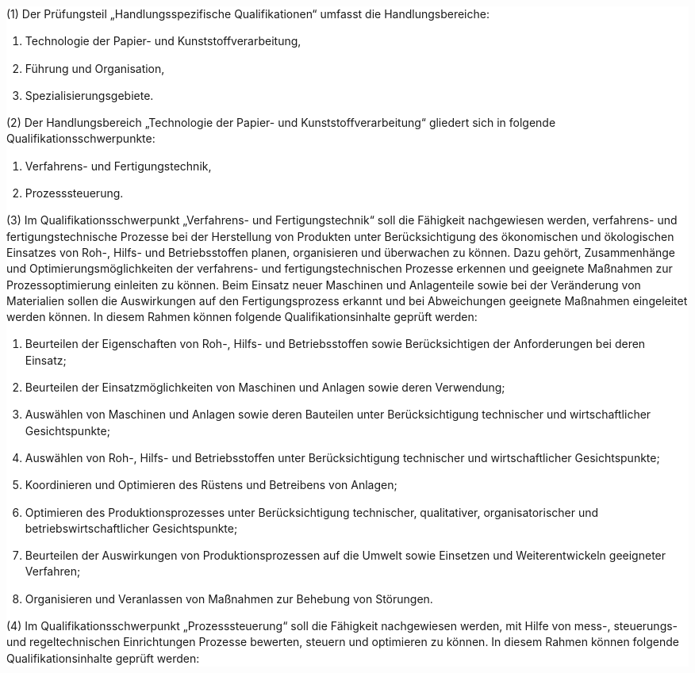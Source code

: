 (1) Der Prüfungsteil „Handlungsspezifische Qualifikationen“ umfasst die Handlungsbereiche:

1.  Technologie der Papier- und Kunststoffverarbeitung,


2.  Führung und Organisation,


3.  Spezialisierungsgebiete.




(2) Der Handlungsbereich „Technologie der Papier- und Kunststoffverarbeitung“ gliedert sich in folgende Qualifikationsschwerpunkte:

1.  Verfahrens- und Fertigungstechnik,


2.  Prozesssteuerung.




(3) Im Qualifikationsschwerpunkt „Verfahrens- und Fertigungstechnik“ soll die Fähigkeit nachgewiesen werden, verfahrens- und fertigungstechnische Prozesse bei der Herstellung von Produkten unter Berücksichtigung des ökonomischen und ökologischen Einsatzes von Roh-, Hilfs- und Betriebsstoffen planen, organisieren und überwachen zu können. Dazu gehört, Zusammenhänge und Optimierungsmöglichkeiten der verfahrens- und fertigungstechnischen Prozesse erkennen und geeignete Maßnahmen zur Prozessoptimierung einleiten zu können. Beim Einsatz neuer Maschinen und Anlagenteile sowie bei der Veränderung von Materialien sollen die Auswirkungen auf den Fertigungsprozess erkannt und bei Abweichungen geeignete Maßnahmen eingeleitet werden können. In diesem Rahmen können folgende Qualifikationsinhalte geprüft werden:

1.  Beurteilen der Eigenschaften von Roh-, Hilfs- und Betriebsstoffen sowie Berücksichtigen der Anforderungen bei deren Einsatz;


2.  Beurteilen der Einsatzmöglichkeiten von Maschinen und Anlagen sowie deren Verwendung;


3.  Auswählen von Maschinen und Anlagen sowie deren Bauteilen unter Berücksichtigung technischer und wirtschaftlicher Gesichtspunkte;


4.  Auswählen von Roh-, Hilfs- und Betriebsstoffen unter Berücksichtigung technischer und wirtschaftlicher Gesichtspunkte;


5.  Koordinieren und Optimieren des Rüstens und Betreibens von Anlagen;


6.  Optimieren des Produktionsprozesses unter Berücksichtigung technischer, qualitativer, organisatorischer und betriebswirtschaftlicher Gesichtspunkte;


7.  Beurteilen der Auswirkungen von Produktionsprozessen auf die Umwelt sowie Einsetzen und Weiterentwickeln geeigneter Verfahren;


8.  Organisieren und Veranlassen von Maßnahmen zur Behebung von Störungen.




(4) Im Qualifikationsschwerpunkt „Prozesssteuerung“ soll die Fähigkeit nachgewiesen werden, mit Hilfe von mess-, steuerungs- und regeltechnischen Einrichtungen Prozesse bewerten, steuern und optimieren zu können. In diesem Rahmen können folgende Qualifikationsinhalte geprüft werden:
